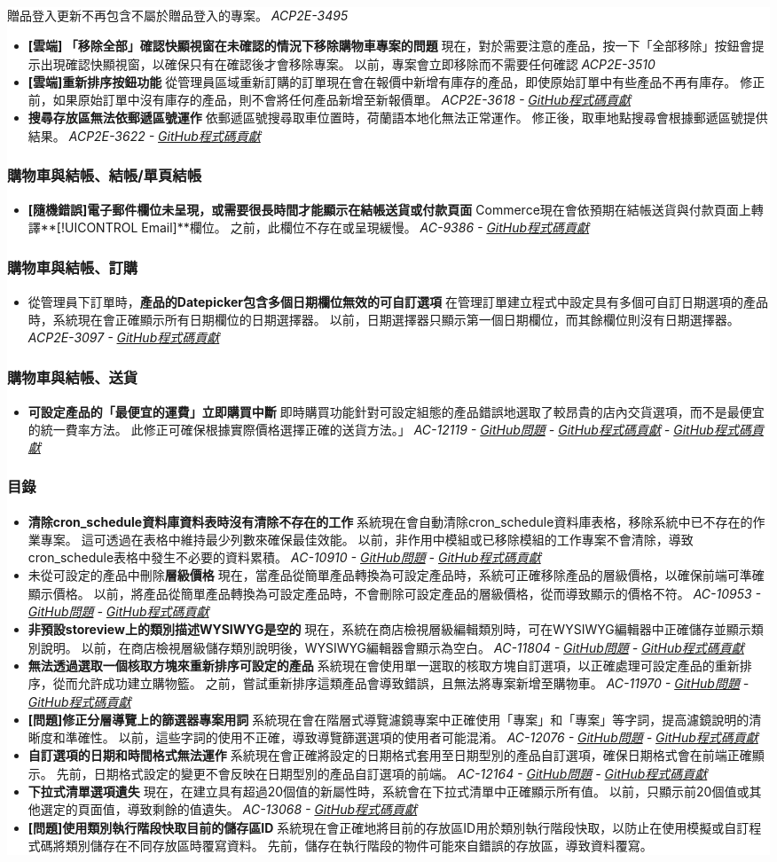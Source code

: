 贈品登入更新不再包含不屬於贈品登入的專案。
  _ACP2E-3495_
* __[雲端] 「移除全部」確認快顯視窗在未確認的情況下移除購物車專案的問題__
現在，對於需要注意的產品，按一下「全部移除」按鈕會提示出現確認快顯視窗，以確保只有在確認後才會移除專案。 以前，專案會立即移除而不需要任何確認
  _ACP2E-3510_
* __[雲端]重新排序按鈕功能__
從管理員區域重新訂購的訂單現在會在報價中新增有庫存的產品，即使原始訂單中有些產品不再有庫存。 修正前，如果原始訂單中沒有庫存的產品，則不會將任何產品新增至新報價單。
  _ACP2E-3618 - [GitHub程式碼貢獻](https://github.com/magento/magento2/commit/a52ff98f)_
* __搜尋存放區無法依郵遞區號運作__
依郵遞區號搜尋取車位置時，荷蘭語本地化無法正常運作。 修正後，取車地點搜尋會根據郵遞區號提供結果。
  _ACP2E-3622 - [GitHub程式碼貢獻](https://github.com/magento/magento2/commit/344fce23)_

### 購物車與結帳、結帳/單頁結帳

* __[隨機錯誤]電子郵件欄位未呈現，或需要很長時間才能顯示在結帳送貨或付款頁面__
Commerce現在會依預期在結帳送貨與付款頁面上轉譯**[!UICONTROL Email]**欄位。 之前，此欄位不存在或呈現緩慢。
  _AC-9386 - [GitHub程式碼貢獻](https://github.com/magento/magento2/commit/e1babcfd)_

### 購物車與結帳、訂購

* 從管理員下訂單時，__產品的Datepicker包含多個日期欄位無效的可自訂選項__
在管理訂單建立程式中設定具有多個可自訂日期選項的產品時，系統現在會正確顯示所有日期欄位的日期選擇器。 以前，日期選擇器只顯示第一個日期欄位，而其餘欄位則沒有日期選擇器。
  _ACP2E-3097 - [GitHub程式碼貢獻](https://github.com/magento/magento2/commit/b21e5d91)_

### 購物車與結帳、送貨

* __可設定產品的「最便宜的運費」立即購買中斷__
即時購買功能針對可設定組態的產品錯誤地選取了較昂貴的店內交貨選項，而不是最便宜的統一費率方法。 此修正可確保根據實際價格選擇正確的送貨方法。」
  _AC-12119 - [GitHub問題](https://github.com/magento/magento2/issues/38811) - [GitHub程式碼貢獻](https://github.com/magento/magento2/pull/38819) - [GitHub程式碼貢獻](https://github.com/magento/magento2/commit/29fe9097)_

### 目錄

* __清除cron_schedule資料庫資料表時沒有清除不存在的工作__
系統現在會自動清除cron_schedule資料庫表格，移除系統中已不存在的作業專案。 這可透過在表格中維持最少列數來確保最佳效能。 以前，非作用中模組或已移除模組的工作專案不會清除，導致cron_schedule表格中發生不必要的資料累積。
  _AC-10910 - [GitHub問題](https://github.com/magento/magento2/issues/38217) - [GitHub程式碼貢獻](https://github.com/magento/magento2/pull/38693)_
* 未從可設定的產品中刪除&#x200B;__層級價格__
現在，當產品從簡單產品轉換為可設定產品時，系統可正確移除產品的層級價格，以確保前端可準確顯示價格。 以前，將產品從簡單產品轉換為可設定產品時，不會刪除可設定產品的層級價格，從而導致顯示的價格不符。
  _AC-10953 - [GitHub問題](https://github.com/magento/magento2/issues/38390) - [GitHub程式碼貢獻](https://github.com/magento/magento2/pull/38427)_
* __非預設storeview上的類別描述WYSIWYG是空的__
現在，系統在商店檢視層級編輯類別時，可在WYSIWYG編輯器中正確儲存並顯示類別說明。 以前，在商店檢視層級儲存類別說明後，WYSIWYG編輯器會顯示為空白。
  _AC-11804 - [GitHub問題](https://github.com/magento/magento2/issues/38622) - [GitHub程式碼貢獻](https://github.com/magento/magento2/pull/38623)_
* __無法透過選取一個核取方塊來重新排序可設定的產品__
系統現在會使用單一選取的核取方塊自訂選項，以正確處理可設定產品的重新排序，從而允許成功建立購物籃。 之前，嘗試重新排序這類產品會導致錯誤，且無法將專案新增至購物車。
  _AC-11970 - [GitHub問題](https://github.com/magento/magento2/issues/38736) - [GitHub程式碼貢獻](https://github.com/magento/magento2/commit/1d144bce)_
* __[問題]修正分層導覽上的篩選器專案用詞__
系統現在會在階層式導覽濾鏡專案中正確使用「專案」和「專案」等字詞，提高濾鏡說明的清晰度和準確性。 以前，這些字詞的使用不正確，導致導覽篩選選項的使用者可能混淆。
  _AC-12076 - [GitHub問題](https://github.com/magento/magento2/issues/38789) - [GitHub程式碼貢獻](https://github.com/magento/magento2/pull/37852)_
* __自訂選項的日期和時間格式無法運作__
系統現在會正確將設定的日期格式套用至日期型別的產品自訂選項，確保日期格式會在前端正確顯示。 先前，日期格式設定的變更不會反映在日期型別的產品自訂選項的前端。
  _AC-12164 - [GitHub問題](https://github.com/magento/magento2/issues/32990) - [GitHub程式碼貢獻](https://github.com/magento/magento2/pull/38925)_
* __下拉式清單選項遺失__
現在，在建立具有超過20個值的新屬性時，系統會在下拉式清單中正確顯示所有值。 以前，只顯示前20個值或其他選定的頁面值，導致剩餘的值遺失。
  _AC-13068 - [GitHub程式碼貢獻](https://github.com/magento/magento2/commit/47b448e2)_
* __[問題]使用類別執行階段快取目前的儲存區ID__
系統現在會正確地將目前的存放區ID用於類別執行階段快取，以防止在使用模擬或自訂程式碼將類別儲存在不同存放區時覆寫資料。 先前，儲存在執行階段的物件可能來自錯誤的存放區，導致資料覆寫。